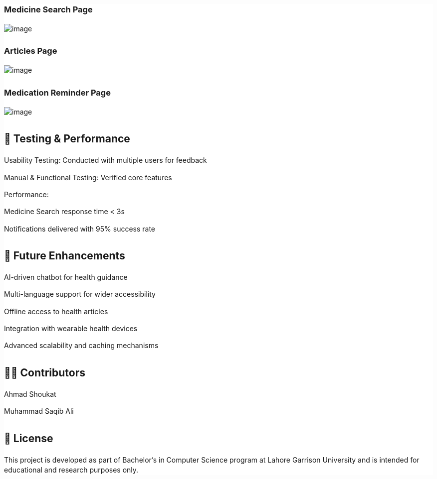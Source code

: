 ### Medicine Search Page    
<img width="305" height="645" alt="image" src="https://github.com/user-attachments/assets/cb42150e-3881-42bf-9b1d-e55a14aefe30" />

### Articles Page
<img width="323" height="719" alt="image" src="https://github.com/user-attachments/assets/d3a4d3f4-477b-4803-beb4-36e17ea9a510" />

### Medication Reminder Page
<img width="304" height="573" alt="image" src="https://github.com/user-attachments/assets/89f1d997-6e0a-49ff-ac8a-e3d8f4b1a9fd" />


## 🧪 Testing & Performance
Usability Testing: Conducted with multiple users for feedback

Manual & Functional Testing: Verified core features

Performance:

Medicine Search response time < 3s

Notifications delivered with 95% success rate

## 🔮 Future Enhancements
AI-driven chatbot for health guidance

Multi-language support for wider accessibility

Offline access to health articles

Integration with wearable health devices

Advanced scalability and caching mechanisms

## 👨‍💻 Contributors
Ahmad Shoukat

Muhammad Saqib Ali

## 📜 License
This project is developed as part of Bachelor’s in Computer Science program at Lahore Garrison University and is intended for educational and research purposes only.

